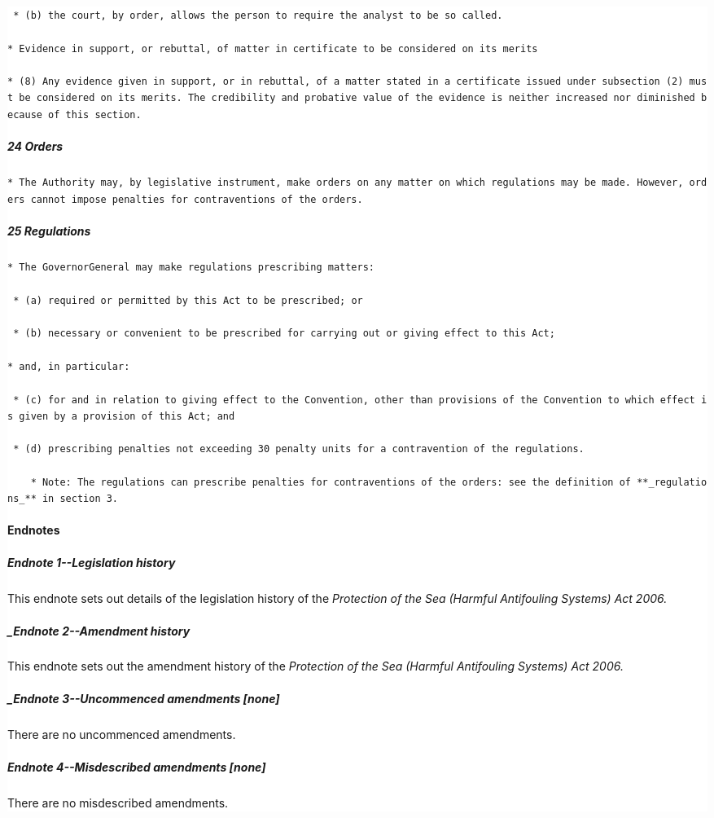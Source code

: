      * (b) the court, by order, allows the person to require the analyst to be so called.

    * Evidence in support, or rebuttal, of matter in certificate to be considered on its merits

    * (8) Any evidence given in support, or in rebuttal, of a matter stated in a certificate issued under subsection (2) must be considered on its merits. The credibility and probative value of the evidence is neither increased nor diminished because of this section.

##### 24  Orders

    * The Authority may, by legislative instrument, make orders on any matter on which regulations may be made. However, orders cannot impose penalties for contraventions of the orders.

##### 25  Regulations

    * The GovernorGeneral may make regulations prescribing matters: 

     * (a) required or permitted by this Act to be prescribed; or

     * (b) necessary or convenient to be prescribed for carrying out or giving effect to this Act;

    * and, in particular:

     * (c) for and in relation to giving effect to the Convention, other than provisions of the Convention to which effect is given by a provision of this Act; and

     * (d) prescribing penalties not exceeding 30 penalty units for a contravention of the regulations.

        * Note: The regulations can prescribe penalties for contraventions of the orders: see the definition of **_regulations_** in section 3.

#### Endnotes

##### Endnote 1--Legislation history

This endnote sets out details of the legislation history of the _Protection of the Sea (Harmful Antifouling Systems) Act 2006._

##### _Endnote 2--Amendment history

This endnote sets out the amendment history of the _Protection of the Sea (Harmful Antifouling Systems) Act 2006._

##### _Endnote 3--Uncommenced amendments [none]

There are no uncommenced amendments.

##### Endnote 4--Misdescribed amendments [none]

There are no misdescribed amendments.

